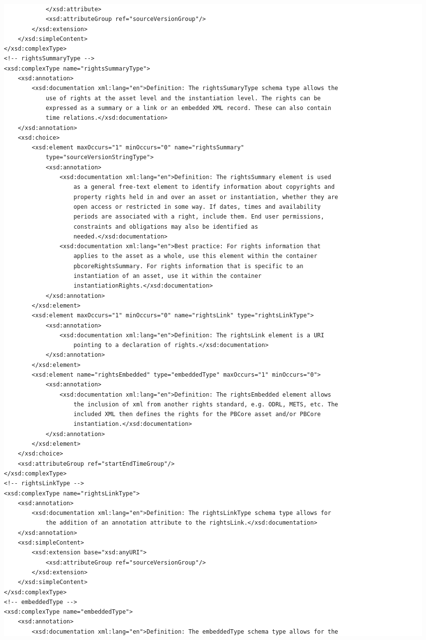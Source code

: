                 </xsd:attribute>
                <xsd:attributeGroup ref="sourceVersionGroup"/>
            </xsd:extension>
        </xsd:simpleContent>
    </xsd:complexType>
    <!-- rightsSummaryType -->
    <xsd:complexType name="rightsSummaryType">
        <xsd:annotation>
            <xsd:documentation xml:lang="en">Definition: The rightsSumaryType schema type allows the
                use of rights at the asset level and the instantiation level. The rights can be
                expressed as a summary or a link or an embedded XML record. These can also contain
                time relations.</xsd:documentation>
        </xsd:annotation>
        <xsd:choice>
            <xsd:element maxOccurs="1" minOccurs="0" name="rightsSummary"
                type="sourceVersionStringType">
                <xsd:annotation>
                    <xsd:documentation xml:lang="en">Definition: The rightsSummary element is used
                        as a general free-text element to identify information about copyrights and
                        property rights held in and over an asset or instantiation, whether they are
                        open access or restricted in some way. If dates, times and availability
                        periods are associated with a right, include them. End user permissions,
                        constraints and obligations may also be identified as
                        needed.</xsd:documentation>
                    <xsd:documentation xml:lang="en">Best practice: For rights information that
                        applies to the asset as a whole, use this element within the container
                        pbcoreRightsSummary. For rights information that is specific to an
                        instantiation of an asset, use it within the container
                        instantiationRights.</xsd:documentation>
                </xsd:annotation>
            </xsd:element>
            <xsd:element maxOccurs="1" minOccurs="0" name="rightsLink" type="rightsLinkType">
                <xsd:annotation>
                    <xsd:documentation xml:lang="en">Definition: The rightsLink element is a URI
                        pointing to a declaration of rights.</xsd:documentation>
                </xsd:annotation>
            </xsd:element>
            <xsd:element name="rightsEmbedded" type="embeddedType" maxOccurs="1" minOccurs="0">
                <xsd:annotation>
                    <xsd:documentation xml:lang="en">Definition: The rightsEmbedded element allows
                        the inclusion of xml from another rights standard, e.g. ODRL, METS, etc. The
                        included XML then defines the rights for the PBCore asset and/or PBCore
                        instantiation.</xsd:documentation>
                </xsd:annotation>
            </xsd:element>
        </xsd:choice>
        <xsd:attributeGroup ref="startEndTimeGroup"/>
    </xsd:complexType>
    <!-- rightsLinkType -->
    <xsd:complexType name="rightsLinkType">
        <xsd:annotation>
            <xsd:documentation xml:lang="en">Definition: The rightsLinkType schema type allows for
                the addition of an annotation attribute to the rightsLink.</xsd:documentation>
        </xsd:annotation>
        <xsd:simpleContent>
            <xsd:extension base="xsd:anyURI">
                <xsd:attributeGroup ref="sourceVersionGroup"/>
            </xsd:extension>
        </xsd:simpleContent>
    </xsd:complexType>
    <!-- embeddedType -->
    <xsd:complexType name="embeddedType">
        <xsd:annotation>
            <xsd:documentation xml:lang="en">Definition: The embeddedType schema type allows for the